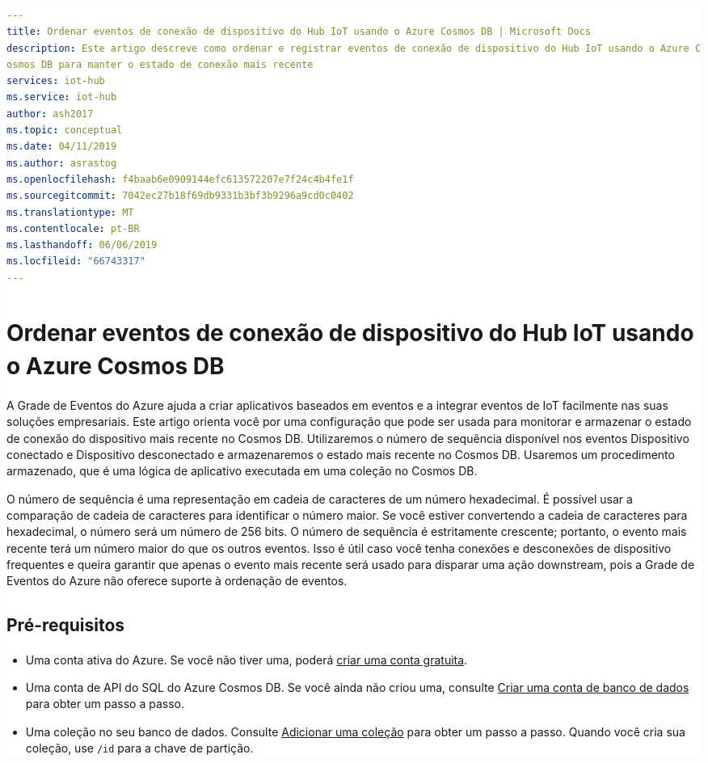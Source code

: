 ```yaml
---
title: Ordenar eventos de conexão de dispositivo do Hub IoT usando o Azure Cosmos DB | Microsoft Docs
description: Este artigo descreve como ordenar e registrar eventos de conexão de dispositivo do Hub IoT usando o Azure Cosmos DB para manter o estado de conexão mais recente
services: iot-hub
ms.service: iot-hub
author: ash2017
ms.topic: conceptual
ms.date: 04/11/2019
ms.author: asrastog
ms.openlocfilehash: f4baab6e0909144efc613572207e7f24c4b4fe1f
ms.sourcegitcommit: 7042ec27b18f69db9331b3bf3b9296a9cd0c0402
ms.translationtype: MT
ms.contentlocale: pt-BR
ms.lasthandoff: 06/06/2019
ms.locfileid: "66743317"
---
```

# <a name="order-device-connection-events-from-azure-iot-hub-using-azure-cosmos-db"></a>Ordenar eventos de conexão de dispositivo do Hub IoT usando o Azure Cosmos DB

A Grade de Eventos do Azure ajuda a criar aplicativos baseados em eventos e a integrar eventos de IoT facilmente nas suas soluções empresariais. Este artigo orienta você por uma configuração que pode ser usada para monitorar e armazenar o estado de conexão do dispositivo mais recente no Cosmos DB. Utilizaremos o número de sequência disponível nos eventos Dispositivo conectado e Dispositivo desconectado e armazenaremos o estado mais recente no Cosmos DB. Usaremos um procedimento armazenado, que é uma lógica de aplicativo executada em uma coleção no Cosmos DB.

O número de sequência é uma representação em cadeia de caracteres de um número hexadecimal. É possível usar a comparação de cadeia de caracteres para identificar o número maior. Se você estiver convertendo a cadeia de caracteres para hexadecimal, o número será um número de 256 bits. O número de sequência é estritamente crescente; portanto, o evento mais recente terá um número maior do que os outros eventos. Isso é útil caso você tenha conexões e desconexões de dispositivo frequentes e queira garantir que apenas o evento mais recente será usado para disparar uma ação downstream, pois a Grade de Eventos do Azure não oferece suporte à ordenação de eventos.

## <a name="prerequisites"></a>Pré-requisitos

* Uma conta ativa do Azure. Se você não tiver uma, poderá [criar uma conta gratuita](https://azure.microsoft.com/pricing/free-trial/).

* Uma conta de API do SQL do Azure Cosmos DB. Se você ainda não criou uma, consulte [Criar uma conta de banco de dados](../cosmos-db/create-sql-api-dotnet.md#create-an-azure-cosmos-db-account) para obter um passo a passo.

* Uma coleção no seu banco de dados. Consulte [Adicionar uma coleção](../cosmos-db/create-sql-api-dotnet.md#add-a-database-and-a-collection) para obter um passo a passo. Quando você cria sua coleção, use `/id` para a chave de partição.
